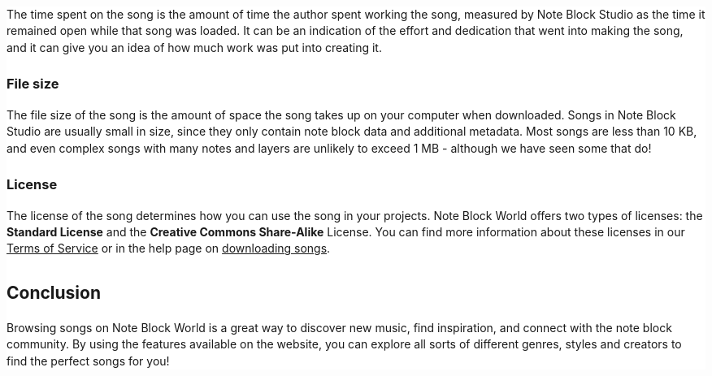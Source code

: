 The time spent on the song is the amount of time the author spent working the song, measured by Note Block Studio as the time it remained open while that song was loaded. It can be an indication of the effort and dedication that went into making the song, and it can give you an idea of how much work was put into creating it.

### File size

The file size of the song is the amount of space the song takes up on your computer when downloaded. Songs in Note Block Studio are usually small in size, since they only contain note block data and additional metadata. Most songs are less than 10 KB, and even complex songs with many notes and layers are unlikely to exceed 1 MB - although we have seen some that do!

### License

The license of the song determines how you can use the song in your projects. Note Block World offers two types of licenses: the **Standard License** and the **Creative Commons Share-Alike** License. You can find more information about these licenses in our [Terms of Service](/terms) or in the help page on [downloading songs](/help/downloading-songs).

## Conclusion

Browsing songs on Note Block World is a great way to discover new music, find inspiration, and connect with the note block community. By using the features available on the website, you can explore all sorts of different genres, styles and creators to find the perfect songs for you!
